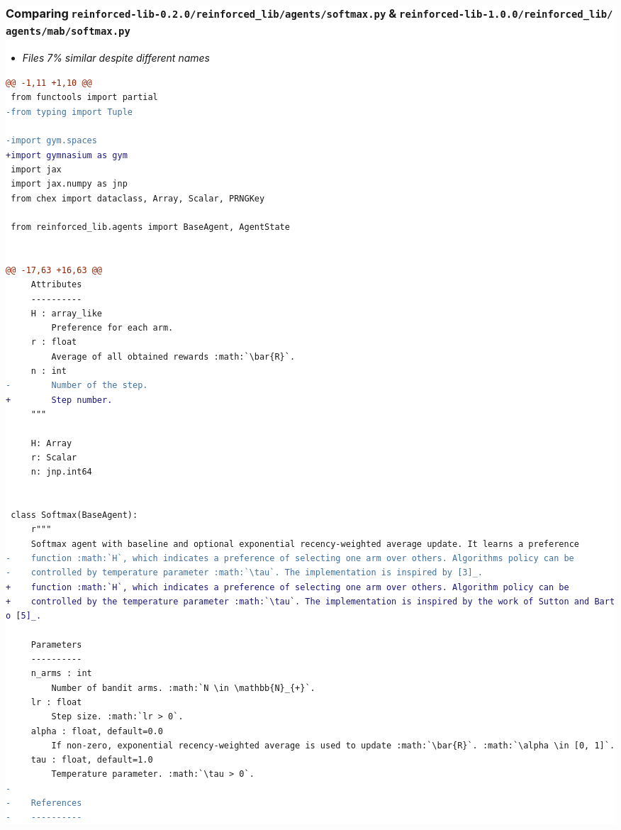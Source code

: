 ### Comparing `reinforced-lib-0.2.0/reinforced_lib/agents/softmax.py` & `reinforced-lib-1.0.0/reinforced_lib/agents/mab/softmax.py`

 * *Files 7% similar despite different names*

```diff
@@ -1,11 +1,10 @@
 from functools import partial
-from typing import Tuple
 
-import gym.spaces
+import gymnasium as gym
 import jax
 import jax.numpy as jnp
 from chex import dataclass, Array, Scalar, PRNGKey
 
 from reinforced_lib.agents import BaseAgent, AgentState
 
 
@@ -17,63 +16,63 @@
     Attributes
     ----------
     H : array_like
         Preference for each arm.
     r : float
         Average of all obtained rewards :math:`\bar{R}`.
     n : int
-        Number of the step.
+        Step number.
     """
 
     H: Array
     r: Scalar
     n: jnp.int64
 
 
 class Softmax(BaseAgent):
     r"""
     Softmax agent with baseline and optional exponential recency-weighted average update. It learns a preference
-    function :math:`H`, which indicates a preference of selecting one arm over others. Algorithms policy can be
-    controlled by temperature parameter :math:`\tau`. The implementation is inspired by [3]_.
+    function :math:`H`, which indicates a preference of selecting one arm over others. Algorithm policy can be
+    controlled by the temperature parameter :math:`\tau`. The implementation is inspired by the work of Sutton and Barto [5]_.
 
     Parameters
     ----------
     n_arms : int
         Number of bandit arms. :math:`N \in \mathbb{N}_{+}`.
     lr : float
         Step size. :math:`lr > 0`.
     alpha : float, default=0.0
         If non-zero, exponential recency-weighted average is used to update :math:`\bar{R}`. :math:`\alpha \in [0, 1]`.
     tau : float, default=1.0
         Temperature parameter. :math:`\tau > 0`.
-
-    References
-    ----------
```

 [tests-badge]: https://github.com/m-wojnar/reinforced-lib/actions/workflows/python-package.yml/badge.svg
 [github-actions]: https://github.com/m-wojnar/reinforced-lib/actions
 [rtd-badge]: https://readthedocs.org/projects/reinforced-lib/badge/?version=latest
 [documentation]: https://reinforced-lib.readthedocs.io/en/latest/